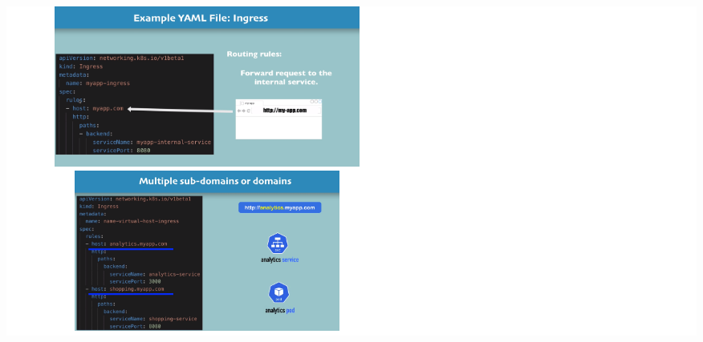 <img src="images/ingrees4.png" width="500" height="200" />
<img src="images/igress4.png" width="500" height="200" />